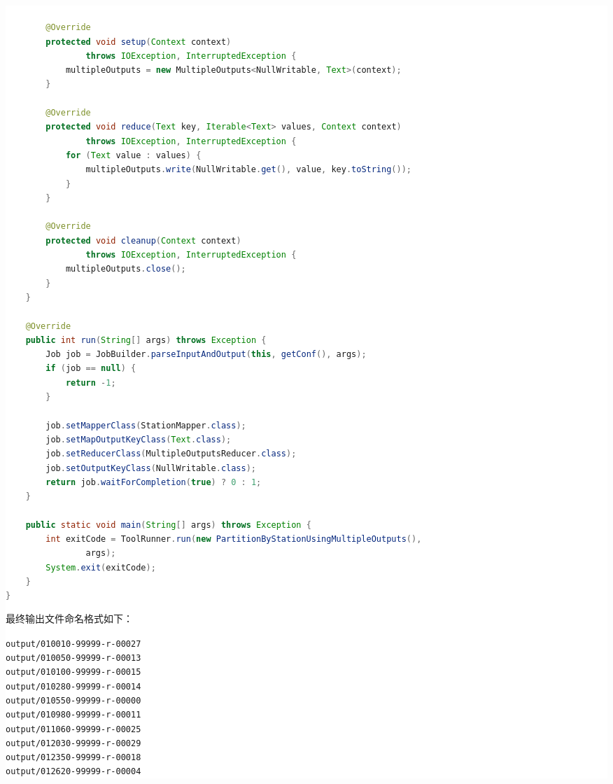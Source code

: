 ```java

        @Override
        protected void setup(Context context)
                throws IOException, InterruptedException {
            multipleOutputs = new MultipleOutputs<NullWritable, Text>(context);
        }

        @Override
        protected void reduce(Text key, Iterable<Text> values, Context context)
                throws IOException, InterruptedException {
            for (Text value : values) {
                multipleOutputs.write(NullWritable.get(), value, key.toString());
            }
        }

        @Override
        protected void cleanup(Context context)
                throws IOException, InterruptedException {
            multipleOutputs.close();
        }
    }

    @Override
    public int run(String[] args) throws Exception {
        Job job = JobBuilder.parseInputAndOutput(this, getConf(), args);
        if (job == null) {
            return -1;
        }

        job.setMapperClass(StationMapper.class);
        job.setMapOutputKeyClass(Text.class);
        job.setReducerClass(MultipleOutputsReducer.class);
        job.setOutputKeyClass(NullWritable.class);
        return job.waitForCompletion(true) ? 0 : 1;
    }

    public static void main(String[] args) throws Exception {
        int exitCode = ToolRunner.run(new PartitionByStationUsingMultipleOutputs(),
                args);
        System.exit(exitCode);
    }
}
```

最终输出文件命名格式如下：

```
output/010010-99999-r-00027
output/010050-99999-r-00013
output/010100-99999-r-00015
output/010280-99999-r-00014
output/010550-99999-r-00000
output/010980-99999-r-00011
output/011060-99999-r-00025
output/012030-99999-r-00029
output/012350-99999-r-00018
output/012620-99999-r-00004
```
